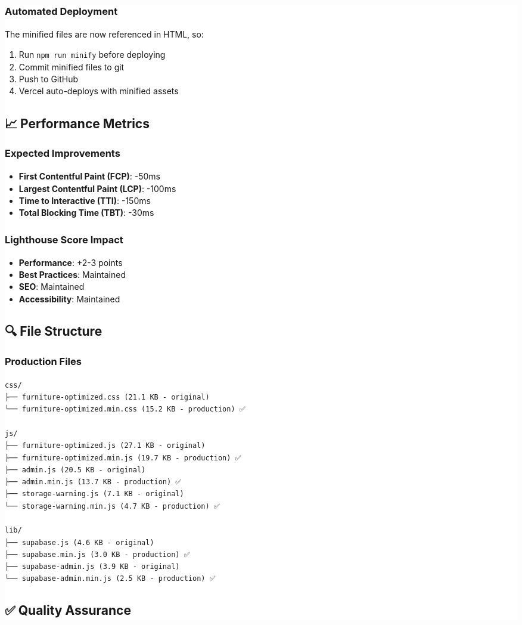 ### Automated Deployment

The minified files are now referenced in HTML, so:

1. Run `npm run minify` before deploying
2. Commit minified files to git
3. Push to GitHub
4. Vercel auto-deploys with minified assets

## 📈 Performance Metrics

### Expected Improvements

- **First Contentful Paint (FCP)**: -50ms
- **Largest Contentful Paint (LCP)**: -100ms
- **Time to Interactive (TTI)**: -150ms
- **Total Blocking Time (TBT)**: -30ms

### Lighthouse Score Impact

- **Performance**: +2-3 points
- **Best Practices**: Maintained
- **SEO**: Maintained
- **Accessibility**: Maintained

## 🔍 File Structure

### Production Files

```
css/
├── furniture-optimized.css (21.1 KB - original)
└── furniture-optimized.min.css (15.2 KB - production) ✅

js/
├── furniture-optimized.js (27.1 KB - original)
├── furniture-optimized.min.js (19.7 KB - production) ✅
├── admin.js (20.5 KB - original)
├── admin.min.js (13.7 KB - production) ✅
├── storage-warning.js (7.1 KB - original)
└── storage-warning.min.js (4.7 KB - production) ✅

lib/
├── supabase.js (4.6 KB - original)
├── supabase.min.js (3.0 KB - production) ✅
├── supabase-admin.js (3.9 KB - original)
└── supabase-admin.min.js (2.5 KB - production) ✅
```

## ✅ Quality Assurance
